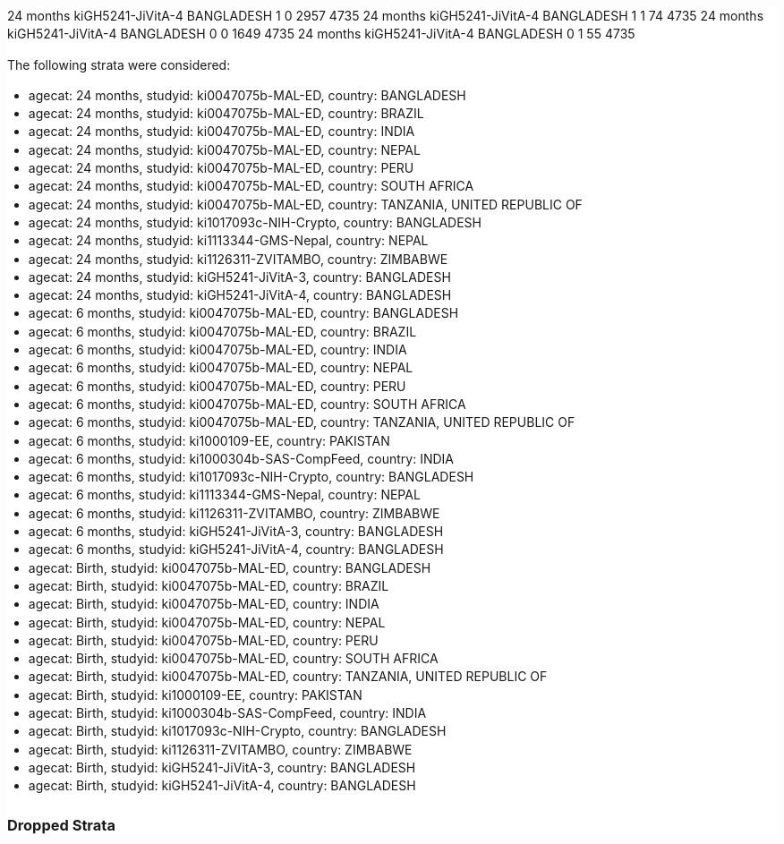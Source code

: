 24 months   kiGH5241-JiVitA-4         BANGLADESH                     1                0     2957    4735
24 months   kiGH5241-JiVitA-4         BANGLADESH                     1                1       74    4735
24 months   kiGH5241-JiVitA-4         BANGLADESH                     0                0     1649    4735
24 months   kiGH5241-JiVitA-4         BANGLADESH                     0                1       55    4735


The following strata were considered:

* agecat: 24 months, studyid: ki0047075b-MAL-ED, country: BANGLADESH
* agecat: 24 months, studyid: ki0047075b-MAL-ED, country: BRAZIL
* agecat: 24 months, studyid: ki0047075b-MAL-ED, country: INDIA
* agecat: 24 months, studyid: ki0047075b-MAL-ED, country: NEPAL
* agecat: 24 months, studyid: ki0047075b-MAL-ED, country: PERU
* agecat: 24 months, studyid: ki0047075b-MAL-ED, country: SOUTH AFRICA
* agecat: 24 months, studyid: ki0047075b-MAL-ED, country: TANZANIA, UNITED REPUBLIC OF
* agecat: 24 months, studyid: ki1017093c-NIH-Crypto, country: BANGLADESH
* agecat: 24 months, studyid: ki1113344-GMS-Nepal, country: NEPAL
* agecat: 24 months, studyid: ki1126311-ZVITAMBO, country: ZIMBABWE
* agecat: 24 months, studyid: kiGH5241-JiVitA-3, country: BANGLADESH
* agecat: 24 months, studyid: kiGH5241-JiVitA-4, country: BANGLADESH
* agecat: 6 months, studyid: ki0047075b-MAL-ED, country: BANGLADESH
* agecat: 6 months, studyid: ki0047075b-MAL-ED, country: BRAZIL
* agecat: 6 months, studyid: ki0047075b-MAL-ED, country: INDIA
* agecat: 6 months, studyid: ki0047075b-MAL-ED, country: NEPAL
* agecat: 6 months, studyid: ki0047075b-MAL-ED, country: PERU
* agecat: 6 months, studyid: ki0047075b-MAL-ED, country: SOUTH AFRICA
* agecat: 6 months, studyid: ki0047075b-MAL-ED, country: TANZANIA, UNITED REPUBLIC OF
* agecat: 6 months, studyid: ki1000109-EE, country: PAKISTAN
* agecat: 6 months, studyid: ki1000304b-SAS-CompFeed, country: INDIA
* agecat: 6 months, studyid: ki1017093c-NIH-Crypto, country: BANGLADESH
* agecat: 6 months, studyid: ki1113344-GMS-Nepal, country: NEPAL
* agecat: 6 months, studyid: ki1126311-ZVITAMBO, country: ZIMBABWE
* agecat: 6 months, studyid: kiGH5241-JiVitA-3, country: BANGLADESH
* agecat: 6 months, studyid: kiGH5241-JiVitA-4, country: BANGLADESH
* agecat: Birth, studyid: ki0047075b-MAL-ED, country: BANGLADESH
* agecat: Birth, studyid: ki0047075b-MAL-ED, country: BRAZIL
* agecat: Birth, studyid: ki0047075b-MAL-ED, country: INDIA
* agecat: Birth, studyid: ki0047075b-MAL-ED, country: NEPAL
* agecat: Birth, studyid: ki0047075b-MAL-ED, country: PERU
* agecat: Birth, studyid: ki0047075b-MAL-ED, country: SOUTH AFRICA
* agecat: Birth, studyid: ki0047075b-MAL-ED, country: TANZANIA, UNITED REPUBLIC OF
* agecat: Birth, studyid: ki1000109-EE, country: PAKISTAN
* agecat: Birth, studyid: ki1000304b-SAS-CompFeed, country: INDIA
* agecat: Birth, studyid: ki1017093c-NIH-Crypto, country: BANGLADESH
* agecat: Birth, studyid: ki1126311-ZVITAMBO, country: ZIMBABWE
* agecat: Birth, studyid: kiGH5241-JiVitA-3, country: BANGLADESH
* agecat: Birth, studyid: kiGH5241-JiVitA-4, country: BANGLADESH

### Dropped Strata
